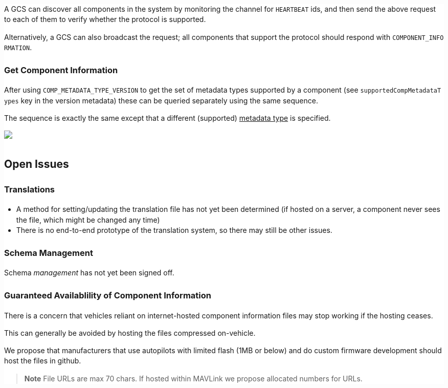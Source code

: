 A GCS can discover all components in the system by monitoring the channel for `HEARTBEAT` ids, and then send the above request to each of them to verify whether the protocol is supported.

Alternatively, a GCS can also broadcast the request; all components that support the protocol should respond with `COMPONENT_INFORMATION`.

### Get Component Information

After using `COMP_METADATA_TYPE_VERSION` to get the set of metadata types supported by a component (see `supportedCompMetadataTypes` key in the version metadata) these can be queried separately using the same sequence.

The sequence is exactly the same except that a different (supported) [metadata type](#COMP_METADATA_TYPE_VERSION) is specified.

[![](https://mermaid.ink/img/eyJjb2RlIjoic2VxdWVuY2VEaWFncmFtO1xuICAgIHBhcnRpY2lwYW50IEdDU1xuICAgIHBhcnRpY2lwYW50IENvbXBvbmVudFxuICAgIE5vdGUgb3ZlciBDb21wb25lbnQsIEdDUzogR0NTOiBSZXF1ZXN0IGluZm9ybWF0aW9uIG9mIHBhcnRpY3VsYXIgdHlwZSAoZS5nLiBDT01QX01FVEFEQVRBX1RZUEVfWFhYWCkuXG4gICAgR0NTLT4-Q29tcG9uZW50OiBNQVZfQ01EX1JFUVVFU1RfTUVTU0FHRSg8YnI-IHBhcmFtMT0zOTUsPGJyPiBwYXJhbTI9Q09NUF9NRVRBREFUQV9UWVBFX1hYWFgpIFxuICAgIEdDUy0tPj5HQ1M6IFN0YXJ0IEFDSyByZWNlaXZlIHRpbWVvdXRcbiAgICAgIENvbXBvbmVudC0-PkdDUzogQ01EX0FDS1xuICAgICAgQ29tcG9uZW50LT4-R0NTOiBDT01QT05FTlRfSU5GT1JNQVRJT04obWV0YWRhdGFfdXJpLG1ldGFkYXRhX3VpZClcbiAgICBOb3RlIG92ZXIgQ29tcG9uZW50LCBHQ1M6IEdDUyBnZXRzIGZpbGUgZnJvbSAnbWV0YWRhdGFfdXJpJzxicj4ob3IgdXNlcyBzdG9yZWQgaW5mb3JtYXRpb24gaWYgJ21ldGFkYXRhX3VpZCcgbWF0Y2hlcyBjYWNoZSkuIFxuXG4gICAiLCJtZXJtYWlkIjp7InRoZW1lIjoiZGVmYXVsdCJ9LCJ1cGRhdGVFZGl0b3IiOmZhbHNlfQ)](https://mermaid-js.github.io/mermaid-live-editor/#/edit/eyJjb2RlIjoic2VxdWVuY2VEaWFncmFtO1xuICAgIHBhcnRpY2lwYW50IEdDU1xuICAgIHBhcnRpY2lwYW50IENvbXBvbmVudFxuICAgIE5vdGUgb3ZlciBDb21wb25lbnQsIEdDUzogR0NTOiBSZXF1ZXN0IGluZm9ybWF0aW9uIG9mIHBhcnRpY3VsYXIgdHlwZSAoZS5nLiBDT01QX01FVEFEQVRBX1RZUEVfWFhYWCkuXG4gICAgR0NTLT4-Q29tcG9uZW50OiBNQVZfQ01EX1JFUVVFU1RfTUVTU0FHRSg8YnI-IHBhcmFtMT0zOTUsPGJyPiBwYXJhbTI9Q09NUF9NRVRBREFUQV9UWVBFX1hYWFgpIFxuICAgIEdDUy0tPj5HQ1M6IFN0YXJ0IEFDSyByZWNlaXZlIHRpbWVvdXRcbiAgICAgIENvbXBvbmVudC0-PkdDUzogQ01EX0FDS1xuICAgICAgQ29tcG9uZW50LT4-R0NTOiBDT01QT05FTlRfSU5GT1JNQVRJT04obWV0YWRhdGFfdXJpLG1ldGFkYXRhX3VpZClcbiAgICBOb3RlIG92ZXIgQ29tcG9uZW50LCBHQ1M6IEdDUyBnZXRzIGZpbGUgZnJvbSAnbWV0YWRhdGFfdXJpJzxicj4ob3IgdXNlcyBzdG9yZWQgaW5mb3JtYXRpb24gaWYgJ21ldGFkYXRhX3VpZCcgbWF0Y2hlcyBjYWNoZSkuIFxuXG4gICAiLCJtZXJtYWlkIjp7InRoZW1lIjoiZGVmYXVsdCJ9LCJ1cGRhdGVFZGl0b3IiOmZhbHNlfQ)


## Open Issues

### Translations

- A method for setting/updating the translation file has not yet been determined (if hosted on a server, a component never sees the file, which might be changed any time)
- There is no end-to-end prototype of the translation system, so there may still be other issues.

### Schema Management

Schema *management* has not yet been signed off.

### Guaranteed Availablility of Component Information

There is a concern that vehicles reliant on internet-hosted component information files may stop working if the hosting ceases.

This can generally be avoided by hosting the files compressed on-vehicle.

We propose that manufacturers that use autopilots with limited flash (1MB or below) and do custom firmware development should host the files in github.

> **Note** File URLs are max 70 chars. If hosted within MAVLink we propose allocated numbers for URLs.  
